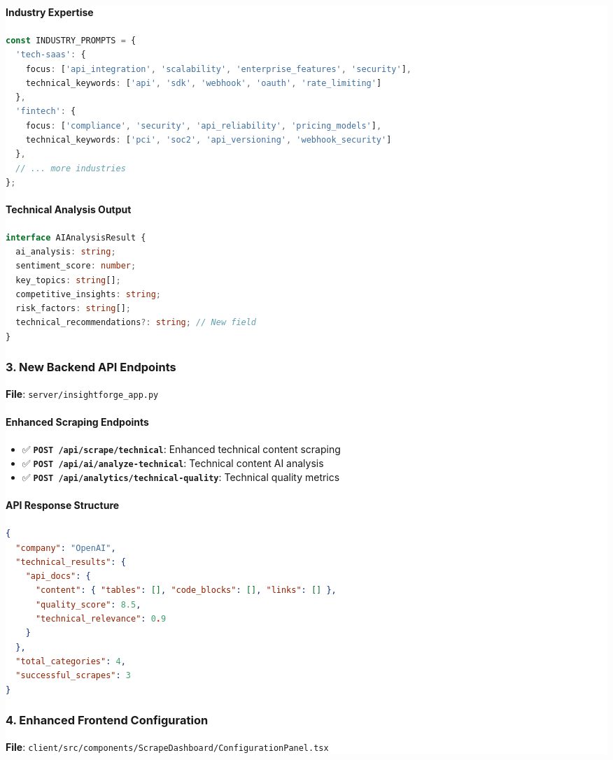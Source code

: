 #### **Industry Expertise**
```typescript
const INDUSTRY_PROMPTS = {
  'tech-saas': {
    focus: ['api_integration', 'scalability', 'enterprise_features', 'security'],
    technical_keywords: ['api', 'sdk', 'webhook', 'oauth', 'rate_limiting']
  },
  'fintech': {
    focus: ['compliance', 'security', 'api_reliability', 'pricing_models'],
    technical_keywords: ['pci', 'soc2', 'api_versioning', 'webhook_security']
  },
  // ... more industries
};
```

#### **Technical Analysis Output**
```typescript
interface AIAnalysisResult {
  ai_analysis: string;
  sentiment_score: number;
  key_topics: string[];
  competitive_insights: string;
  risk_factors: string[];
  technical_recommendations?: string; // New field
}
```

### **3. New Backend API Endpoints**
**File**: `server/insightforge_app.py`

#### **Enhanced Scraping Endpoints**
- ✅ **`POST /api/scrape/technical`**: Enhanced technical content scraping
- ✅ **`POST /api/ai/analyze-technical`**: Technical content AI analysis
- ✅ **`POST /api/analytics/technical-quality`**: Technical quality metrics

#### **API Response Structure**
```json
{
  "company": "OpenAI",
  "technical_results": {
    "api_docs": {
      "content": { "tables": [], "code_blocks": [], "links": [] },
      "quality_score": 8.5,
      "technical_relevance": 0.9
    }
  },
  "total_categories": 4,
  "successful_scrapes": 3
}
```

### **4. Enhanced Frontend Configuration**
**File**: `client/src/components/ScrapeDashboard/ConfigurationPanel.tsx`
